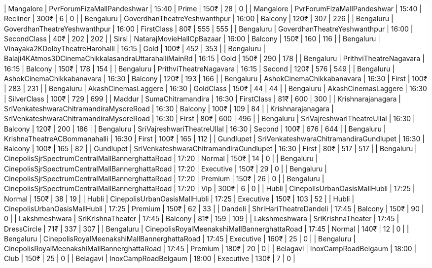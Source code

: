 | Mangalore         | PvrForumFizaMallPandeshwar                           | 15:40 | Prime           |  150₹ |       28 |      0 |
| Mangalore         | PvrForumFizaMallPandeshwar                           | 15:40 | Recliner        |  300₹ |        6 |      0 |
| Bengaluru         | GoverdhanTheatreYeshwanthpur                         | 16:00 | Balcony         |  120₹ |      307 |    226 |
| Bengaluru         | GoverdhanTheatreYeshwanthpur                         | 16:00 | FirstClass      |   80₹ |      555 |    555 |
| Bengaluru         | GoverdhanTheatreYeshwanthpur                         | 16:00 | SecondClass     |   40₹ |      202 |    202 |
| Sirsi             | NatarajMovieHallCpBazaar                             | 16:00 | Balcony         |  150₹ |      160 |    116 |
| Bengaluru         | Vinayaka2KDolbyTheatreHarohalli                      | 16:15 | Gold            |  100₹ |      452 |    353 |
| Bengaluru         | Balaji4KAtmos3DCinemaChikkalasandraUttarahalliMainRd | 16:15 | Gold            |  150₹ |      290 |    178 |
| Bengaluru         | PrithviTheatreNagavara                               | 16:15 | Balcony         |  150₹ |      178 |    154 |
| Bengaluru         | PrithviTheatreNagavara                               | 16:15 | Second          |  120₹ |      576 |    549 |
| Bengaluru         | AshokCinemaChikkabanavara                            | 16:30 | Balcony         |  120₹ |      193 |    166 |
| Bengaluru         | AshokCinemaChikkabanavara                            | 16:30 | First           |  100₹ |      283 |    231 |
| Bengaluru         | AkashCinemasLaggere                                  | 16:30 | GoldClass       |  150₹ |       44 |     44 |
| Bengaluru         | AkashCinemasLaggere                                  | 16:30 | SilverClass     |  100₹ |      729 |    699 |
| Maddur            | SumaChitramandira                                    | 16:30 | FirstClass      |   81₹ |      600 |    300 |
| Krishnarajanagara | SriVenkateshwaraChitramandiraMysoreRoad              | 16:30 | Balcony         |  100₹ |      109 |     84 |
| Krishnarajanagara | SriVenkateshwaraChitramandiraMysoreRoad              | 16:30 | First           |   80₹ |      600 |    496 |
| Bengaluru         | SriVajreshwariTheatreUllal                           | 16:30 | Balcony         |  120₹ |      200 |    186 |
| Bengaluru         | SriVajreshwariTheatreUllal                           | 16:30 | Second          |  100₹ |      676 |    644 |
| Bengaluru         | KrishnaTheatreACBommanahalli                         | 16:30 | First           |  100₹ |      165 |    112 |
| Gundlupet         | SriVenkateshwaraChitramandiraGundlupet               | 16:30 | Balcony         |  100₹ |      165 |     82 |
| Gundlupet         | SriVenkateshwaraChitramandiraGundlupet               | 16:30 | First           |   80₹ |      517 |    517 |
| Bengaluru         | CinepolisSjrSpectrumCentralMallBannerghattaRoad      | 17:20 | Normal          |  150₹ |       14 |      0 |
| Bengaluru         | CinepolisSjrSpectrumCentralMallBannerghattaRoad      | 17:20 | Executive       |  150₹ |       29 |      0 |
| Bengaluru         | CinepolisSjrSpectrumCentralMallBannerghattaRoad      | 17:20 | Premium         |  150₹ |       26 |      0 |
| Bengaluru         | CinepolisSjrSpectrumCentralMallBannerghattaRoad      | 17:20 | Vip             |  300₹ |        6 |      0 |
| Hubli             | CinepolisUrbanOasisMallHubli                         | 17:25 | Normal          |  150₹ |       38 |     19 |
| Hubli             | CinepolisUrbanOasisMallHubli                         | 17:25 | Executive       |  150₹ |      103 |     52 |
| Hubli             | CinepolisUrbanOasisMallHubli                         | 17:25 | Premium         |  150₹ |       62 |     33 |
| Dandeli           | ShriHariTheatreDandeli                               | 17:45 | Balcony         |  150₹ |       90 |      0 |
| Lakshmeshwara     | SriKrishnaTheater                                    | 17:45 | Balcony         |   81₹ |      159 |    109 |
| Lakshmeshwara     | SriKrishnaTheater                                    | 17:45 | DressCircle     |   71₹ |      337 |    307 |
| Bengaluru         | CinepolisRoyalMeenakshiMallBannerghattaRoad          | 17:45 | Normal          |  140₹ |       12 |      0 |
| Bengaluru         | CinepolisRoyalMeenakshiMallBannerghattaRoad          | 17:45 | Executive       |  160₹ |       25 |      0 |
| Bengaluru         | CinepolisRoyalMeenakshiMallBannerghattaRoad          | 17:45 | Premium         |  180₹ |       20 |      0 |
| Belagavi          | InoxCampRoadBelgaum                                  | 18:00 | Club            |  150₹ |       25 |      0 |
| Belagavi          | InoxCampRoadBelgaum                                  | 18:00 | Executive       |  130₹ |        7 |      0 |